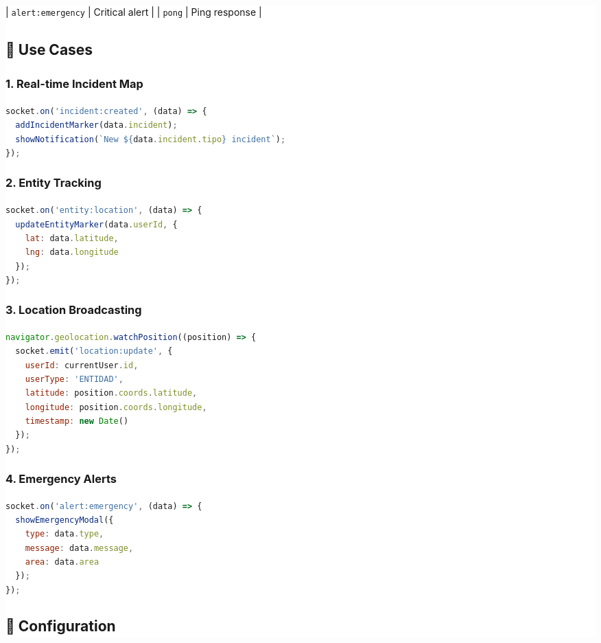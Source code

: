 | `alert:emergency` | Critical alert |
| `pong` | Ping response |

## 🎨 Use Cases

### 1. Real-time Incident Map
```javascript
socket.on('incident:created', (data) => {
  addIncidentMarker(data.incident);
  showNotification(`New ${data.incident.tipo} incident`);
});
```

### 2. Entity Tracking
```javascript
socket.on('entity:location', (data) => {
  updateEntityMarker(data.userId, {
    lat: data.latitude,
    lng: data.longitude
  });
});
```

### 3. Location Broadcasting
```javascript
navigator.geolocation.watchPosition((position) => {
  socket.emit('location:update', {
    userId: currentUser.id,
    userType: 'ENTIDAD',
    latitude: position.coords.latitude,
    longitude: position.coords.longitude,
    timestamp: new Date()
  });
});
```

### 4. Emergency Alerts
```javascript
socket.on('alert:emergency', (data) => {
  showEmergencyModal({
    type: data.type,
    message: data.message,
    area: data.area
  });
});
```

## 🔧 Configuration

